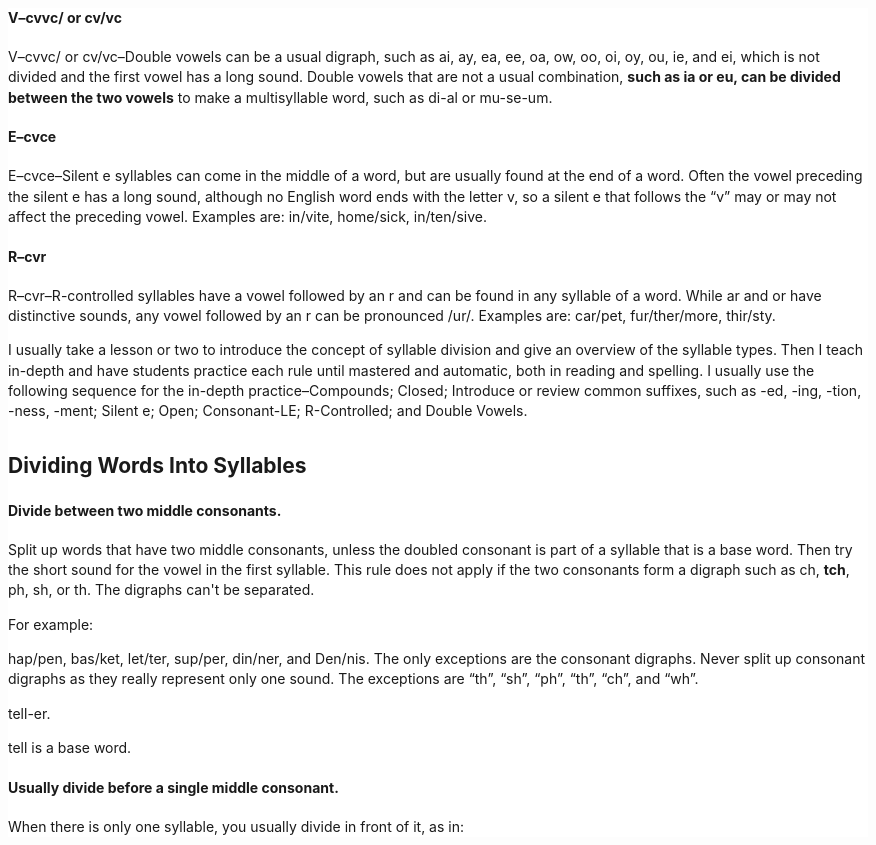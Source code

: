 #### V–cvvc/ or cv/vc

V–cvvc/ or cv/vc–Double vowels can be a usual digraph, such as ai, ay,
ea, ee, oa, ow, oo, oi, oy, ou, ie, and ei, which is not divided and the
first vowel has a long sound. Double vowels that are not a usual
combination, **such as ia or eu, can be divided between the two vowels**
to make a multisyllable word, such as di-al or mu-se-um.

#### E–cvce

E–cvce–Silent e syllables can come in the middle of a word, but are
usually found at the end of a word. Often the vowel preceding the silent
e has a long sound, although no English word ends with the letter v, so
a silent e that follows the “v” may or may not affect the preceding
vowel. Examples are: in/vite, home/sick, in/ten/sive.

#### R–cvr

R–cvr–R-controlled syllables have a vowel followed by an r and can be
found in any syllable of a word. While ar and or have distinctive
sounds, any vowel followed by an r can be pronounced /ur/. Examples are:
car/pet, fur/ther/more, thir/sty.

I usually take a lesson or two to introduce the concept of syllable
division and give an overview of the syllable types. Then I teach
in-depth and have students practice each rule until mastered and
automatic, both in reading and spelling. I usually use the following
sequence for the in-depth practice–Compounds; Closed; Introduce or
review common suffixes, such as -ed, -ing, -tion, -ness, -ment; Silent
e; Open; Consonant-LE; R-Controlled; and Double Vowels.

Dividing Words Into Syllables
-----------------------------

#### Divide between two middle consonants.

Split up words that have two middle consonants, unless the doubled
consonant is part of a syllable that is a base word. Then try the short
sound for the vowel in the first syllable. This rule does not apply if
the two consonants form a digraph such as ch, **tch**, ph, sh, or th.
The digraphs can't be separated.

For example:

hap/pen, bas/ket, let/ter, sup/per, din/ner, and Den/nis. The only
exceptions are the consonant digraphs. Never split up consonant digraphs
as they really represent only one sound. The exceptions are “th”, “sh”,
“ph”, “th”, “ch”, and “wh”.

tell-er.

tell is a base word.

#### Usually divide before a single middle consonant.

When there is only one syllable, you usually divide in front of it, as
in:
